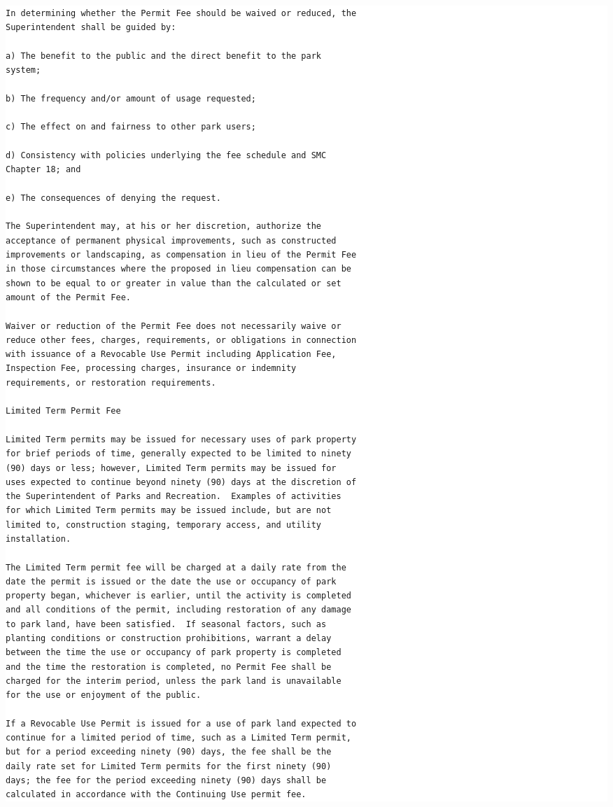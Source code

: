     In determining whether the Permit Fee should be waived or reduced, the  
    Superintendent shall be guided by:  
  
    a) The benefit to the public and the direct benefit to the park  
    system;  
  
    b) The frequency and/or amount of usage requested;  
  
    c) The effect on and fairness to other park users;  
  
    d) Consistency with policies underlying the fee schedule and SMC  
    Chapter 18; and  
  
    e) The consequences of denying the request.  
  
    The Superintendent may, at his or her discretion, authorize the  
    acceptance of permanent physical improvements, such as constructed  
    improvements or landscaping, as compensation in lieu of the Permit Fee  
    in those circumstances where the proposed in lieu compensation can be  
    shown to be equal to or greater in value than the calculated or set  
    amount of the Permit Fee.  
  
    Waiver or reduction of the Permit Fee does not necessarily waive or  
    reduce other fees, charges, requirements, or obligations in connection  
    with issuance of a Revocable Use Permit including Application Fee,  
    Inspection Fee, processing charges, insurance or indemnity  
    requirements, or restoration requirements.  
  
    Limited Term Permit Fee  
  
    Limited Term permits may be issued for necessary uses of park property  
    for brief periods of time, generally expected to be limited to ninety  
    (90) days or less; however, Limited Term permits may be issued for  
    uses expected to continue beyond ninety (90) days at the discretion of  
    the Superintendent of Parks and Recreation.  Examples of activities  
    for which Limited Term permits may be issued include, but are not  
    limited to, construction staging, temporary access, and utility  
    installation.  
  
    The Limited Term permit fee will be charged at a daily rate from the  
    date the permit is issued or the date the use or occupancy of park  
    property began, whichever is earlier, until the activity is completed  
    and all conditions of the permit, including restoration of any damage  
    to park land, have been satisfied.  If seasonal factors, such as  
    planting conditions or construction prohibitions, warrant a delay  
    between the time the use or occupancy of park property is completed  
    and the time the restoration is completed, no Permit Fee shall be  
    charged for the interim period, unless the park land is unavailable  
    for the use or enjoyment of the public.  
  
    If a Revocable Use Permit is issued for a use of park land expected to  
    continue for a limited period of time, such as a Limited Term permit,  
    but for a period exceeding ninety (90) days, the fee shall be the  
    daily rate set for Limited Term permits for the first ninety (90)  
    days; the fee for the period exceeding ninety (90) days shall be  
    calculated in accordance with the Continuing Use permit fee.  
  